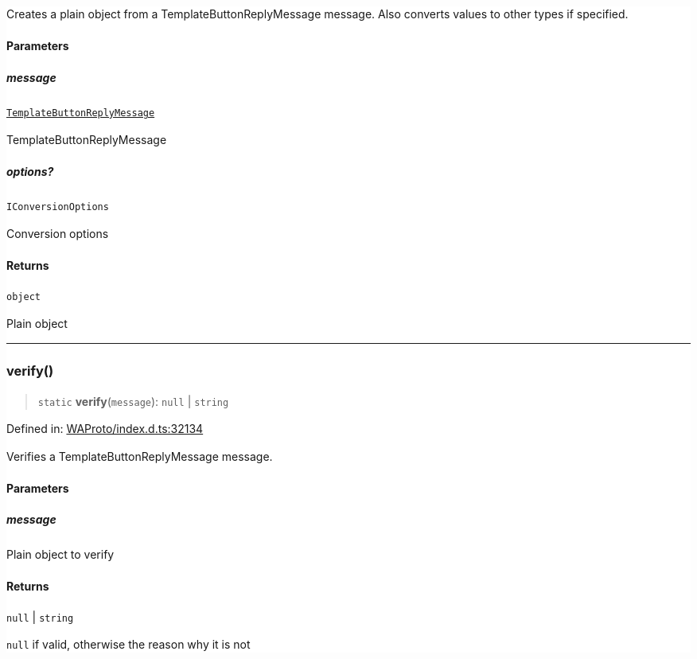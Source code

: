 Creates a plain object from a TemplateButtonReplyMessage message. Also converts values to other types if specified.

#### Parameters

##### message

[`TemplateButtonReplyMessage`](TemplateButtonReplyMessage.md)

TemplateButtonReplyMessage

##### options?

`IConversionOptions`

Conversion options

#### Returns

`object`

Plain object

***

### verify()

> `static` **verify**(`message`): `null` \| `string`

Defined in: [WAProto/index.d.ts:32134](https://github.com/Fokusdotid/Baileys/blob/abcb8d9f2160683543784d4a7641ec0f8c55ed7e/WAProto/index.d.ts#L32134)

Verifies a TemplateButtonReplyMessage message.

#### Parameters

##### message

Plain object to verify

#### Returns

`null` \| `string`

`null` if valid, otherwise the reason why it is not
